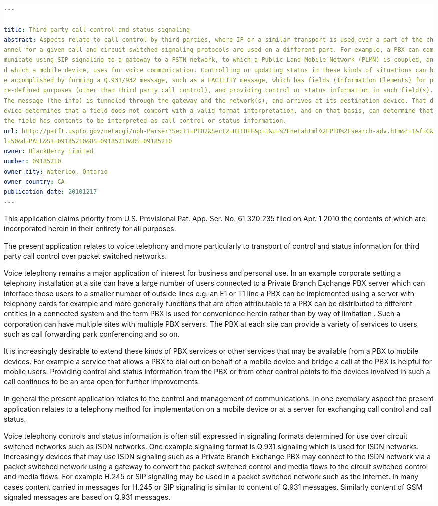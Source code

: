 ```yaml
---

title: Third party call control and status signaling
abstract: Aspects relate to call control by third parties, where IP or a similar transport is used over a part of the channel for a given call and circuit-switched signaling protocols are used on a different part. For example, a PBX can communicate using SIP signaling to a gateway to a PSTN network, to which a Public Land Mobile Network (PLMN) is coupled, and which a mobile device, uses for voice communication. Controlling or updating status in these kinds of situations can be accomplished by forming a Q.931/932 message, such as a FACILITY message, which has fields (Information Elements) for pre-defined purposes (other than third party call control), and providing control or status information in such field(s). The message (the info) is tunneled through the gateway and the network(s), and arrives at its destination device. That device determines that a field does not comport with a valid format interpretation, and on that basis, can determine that the field has contents to be interpreted as call control or status information.
url: http://patft.uspto.gov/netacgi/nph-Parser?Sect1=PTO2&Sect2=HITOFF&p=1&u=%2Fnetahtml%2FPTO%2Fsearch-adv.htm&r=1&f=G&l=50&d=PALL&S1=09185210&OS=09185210&RS=09185210
owner: BlackBerry Limited
number: 09185210
owner_city: Waterloo, Ontario
owner_country: CA
publication_date: 20101217
---
```

This application claims priority from U.S. Provisional Pat. App. Ser. No. 61 320 235 filed on Apr. 1 2010 the contents of which are incorporated herein in their entirety for all purposes.

The present application relates to voice telephony and more particularly to transport of control and status information for third party call control over packet switched networks.

Voice telephony remains a major application of interest for business and personal use. In an example corporate setting a telephony installation at a site can have a large number of users connected to a Private Branch Exchange PBX server which can interface those users to a smaller number of outside lines e.g. an E1 or T1 line a PBX can be implemented using a server with telephony cards for example and more generally functions that are often attributable to a PBX can be distributed to different entities in a connected system and the term PBX is used for convenience herein rather than by way of limitation . Such a corporation can have multiple sites with multiple PBX servers. The PBX at each site can provide a variety of services to users such as call forwarding park conferencing and so on.

It is increasingly desirable to extend these kinds of PBX services or other services that may be available from a PBX to mobile devices. For example a service that allows a PBX to dial out on behalf of a mobile device and bridge a call at the PBX is helpful for mobile users. Providing control and status information from the PBX or from other control points to the devices involved in such a call continues to be an area open for further improvements.

In general the present application relates to the control and management of communications. In one exemplary aspect the present application relates to a telephony method for implementation on a mobile device or at a server for exchanging call control and call status.

Voice telephony controls and status information is often still expressed in signaling formats determined for use over circuit switched networks such as ISDN networks. One example signaling format is Q.931 signaling which is used for ISDN networks. Increasingly devices that may use ISDN signaling such as a Private Branch Exchange PBX may connect to the ISDN network via a packet switched network using a gateway to convert the packet switched control and media flows to the circuit switched control and media flows. For example H.245 or SIP signaling may be used in a packet switched network such as the Internet. In many cases content carried in messages for H.245 or SIP signaling is similar to content of Q.931 messages. Similarly content of GSM signaled messages are based on Q.931 messages.
